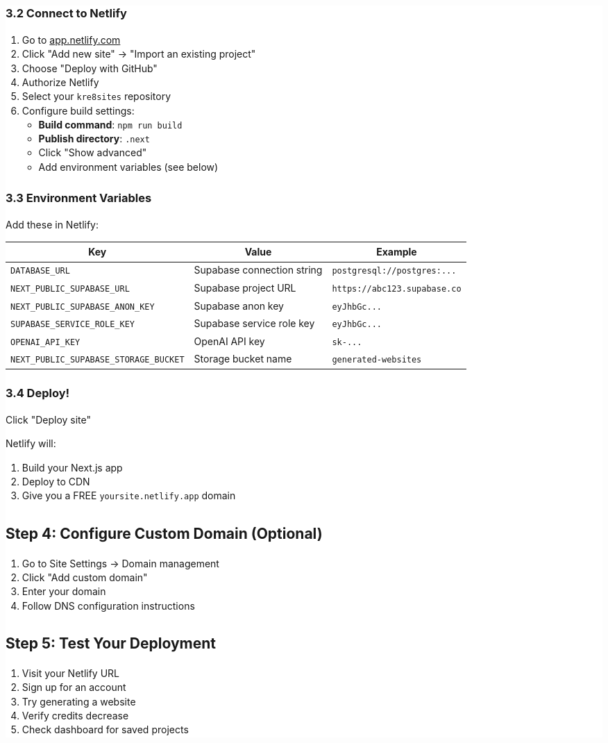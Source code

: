 ### 3.2 Connect to Netlify

1. Go to [app.netlify.com](https://app.netlify.com)
2. Click "Add new site" → "Import an existing project"
3. Choose "Deploy with GitHub"
4. Authorize Netlify
5. Select your `kre8sites` repository
6. Configure build settings:
   - **Build command**: `npm run build`
   - **Publish directory**: `.next`
   - Click "Show advanced"
   - Add environment variables (see below)

### 3.3 Environment Variables

Add these in Netlify:

| Key | Value | Example |
|-----|-------|---------|
| `DATABASE_URL` | Supabase connection string | `postgresql://postgres:...` |
| `NEXT_PUBLIC_SUPABASE_URL` | Supabase project URL | `https://abc123.supabase.co` |
| `NEXT_PUBLIC_SUPABASE_ANON_KEY` | Supabase anon key | `eyJhbGc...` |
| `SUPABASE_SERVICE_ROLE_KEY` | Supabase service role key | `eyJhbGc...` |
| `OPENAI_API_KEY` | OpenAI API key | `sk-...` |
| `NEXT_PUBLIC_SUPABASE_STORAGE_BUCKET` | Storage bucket name | `generated-websites` |

### 3.4 Deploy!

Click "Deploy site"

Netlify will:
1. Build your Next.js app
2. Deploy to CDN
3. Give you a FREE `yoursite.netlify.app` domain

## Step 4: Configure Custom Domain (Optional)

1. Go to Site Settings → Domain management
2. Click "Add custom domain"
3. Enter your domain
4. Follow DNS configuration instructions

## Step 5: Test Your Deployment

1. Visit your Netlify URL
2. Sign up for an account
3. Try generating a website
4. Verify credits decrease
5. Check dashboard for saved projects
